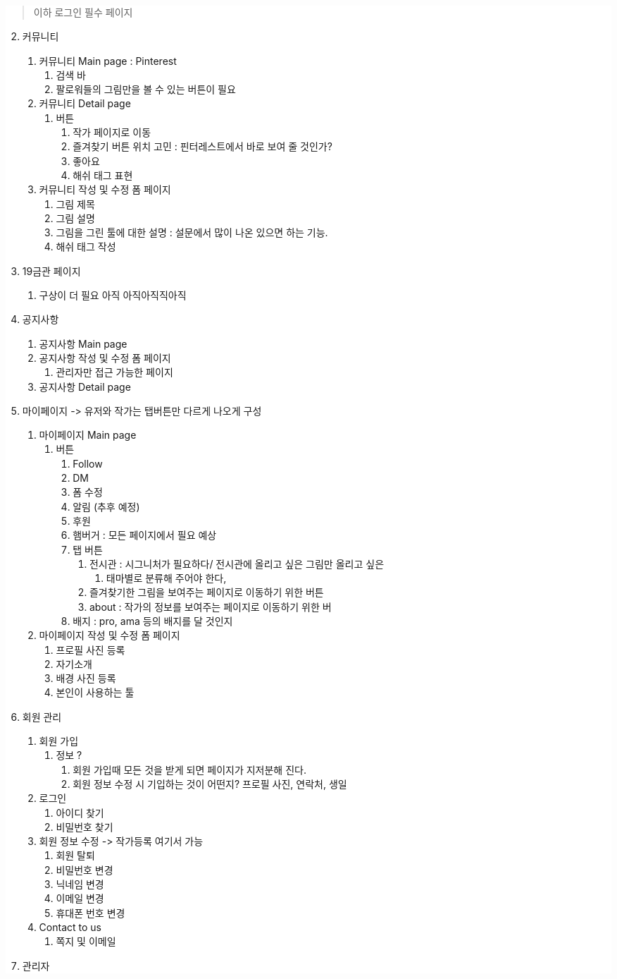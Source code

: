 
> 이하 로그인 필수 페이지  

2. 커뮤니티

   1. 커뮤니티 Main page : Pinterest
      1. 검색 바
      2. 팔로워들의 그림만을 볼 수 있는 버튼이 필요
   2. 커뮤니티 Detail page
      1. 버튼	
         1. 작가 페이지로 이동
         2. 즐겨찾기 버튼 위치 고민 : 핀터레스트에서 바로 보여 줄 것인가?
         3. 좋아요
         4. 해쉬 태그 표현
   3. 커뮤니티 작성 및 수정 폼 페이지
      1. 그림 제목
      2. 그림 설명
      3. 그림을 그린 툴에 대한 설명 :  설문에서 많이 나온 있으면 하는 기능.
      4. 해쉬 태그 작성
3. 19금관 페이지
   1. 구상이 더 필요 아직 아직아직직아직
4. 공지사항

   1. 공지사항 Main page
   2. 공지사항 작성 및 수정 폼 페이지
      1. 관리자만 접근 가능한 페이지
   3. 공지사항 Detail page
5. 마이페이지 -> 유저와 작가는 탭버튼만 다르게 나오게 구성

   1. 마이페이지 Main page
      1. 버튼
         1. Follow
         2. DM
         3. 폼 수정
         4. 알림 (추후 예정)
         5. 후원
         6. 햄버거 : 모든 페이지에서 필요 예상
         7. 탭 버튼 
            1. 전시관 : 시그니처가 필요하다/ 전시관에 올리고 싶은 그림만 올리고 싶은
               1. 태마별로 분류해 주어야 한다,
            2. 즐겨찾기한 그림을 보여주는 페이지로 이동하기 위한 버튼
            3. about : 작가의 정보를 보여주는 페이지로 이동하기 위한 버
         8. 배지 : pro, ama 등의 배지를 달 것인지
   2. 마이페이지 작성 및 수정 폼 페이지
      1. 프로필 사진 등록
      2. 자기소개
      3. 배경 사진 등록
      4. 본인이 사용하는 툴
6. 회원 관리

   1. 회원 가입
      1. 정보 ?
         1. 회원 가입때 모든 것을 받게 되면 페이지가 지저분해 진다.
         2. 회원 정보 수정 시 기입하는 것이 어떤지? 프로필 사진, 연락처, 생일
   2. 로그인
      1. 아이디 찾기
      2. 비밀번호 찾기
   3. 회원 정보 수정  -> 작가등록 여기서 가능
      1. 회원 탈퇴
      2. 비밀번호 변경
      3. 닉네임 변경
      4. 이메일 변경
      5. 휴대폰 번호 변경
   4. Contact to us
      1. 쪽지 및 이메일
7. 관리자